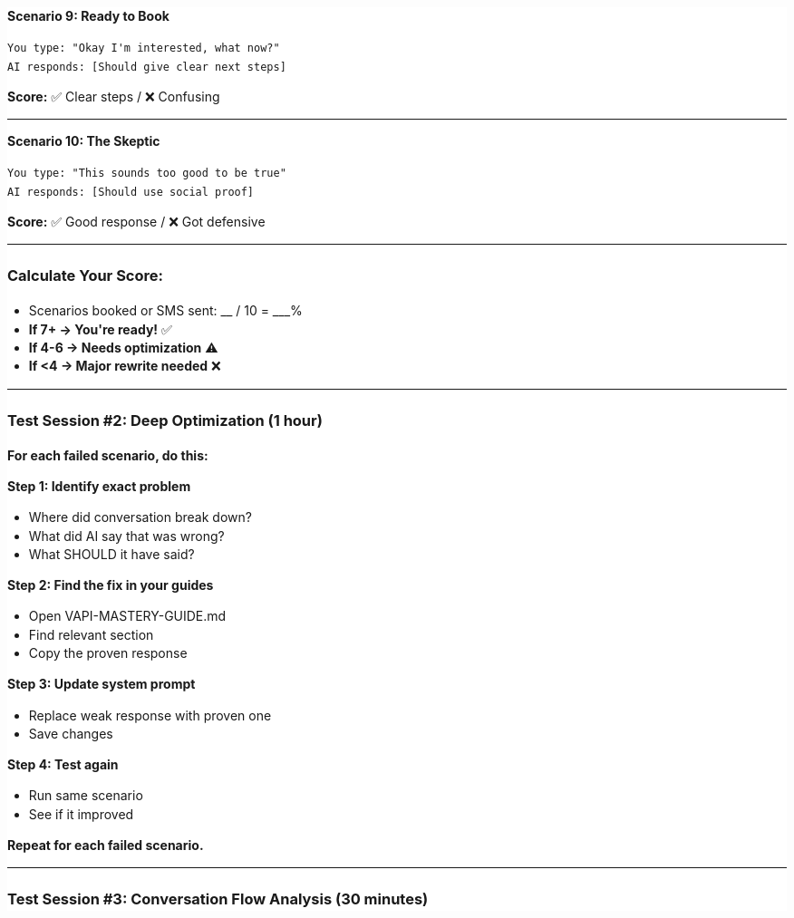 
**Scenario 9: Ready to Book**
```
You type: "Okay I'm interested, what now?"
AI responds: [Should give clear next steps]
```
**Score:** ✅ Clear steps / ❌ Confusing

---

**Scenario 10: The Skeptic**
```
You type: "This sounds too good to be true"
AI responds: [Should use social proof]
```
**Score:** ✅ Good response / ❌ Got defensive

---

### **Calculate Your Score:**
- Scenarios booked or SMS sent: __ / 10 = ___%
- **If 7+ → You're ready!** ✅
- **If 4-6 → Needs optimization** ⚠️
- **If <4 → Major rewrite needed** ❌

---

### **Test Session #2: Deep Optimization (1 hour)**

**For each failed scenario, do this:**

**Step 1: Identify exact problem**
- Where did conversation break down?
- What did AI say that was wrong?
- What SHOULD it have said?

**Step 2: Find the fix in your guides**
- Open VAPI-MASTERY-GUIDE.md
- Find relevant section
- Copy the proven response

**Step 3: Update system prompt**
- Replace weak response with proven one
- Save changes

**Step 4: Test again**
- Run same scenario
- See if it improved

**Repeat for each failed scenario.**

---

### **Test Session #3: Conversation Flow Analysis (30 minutes)**
